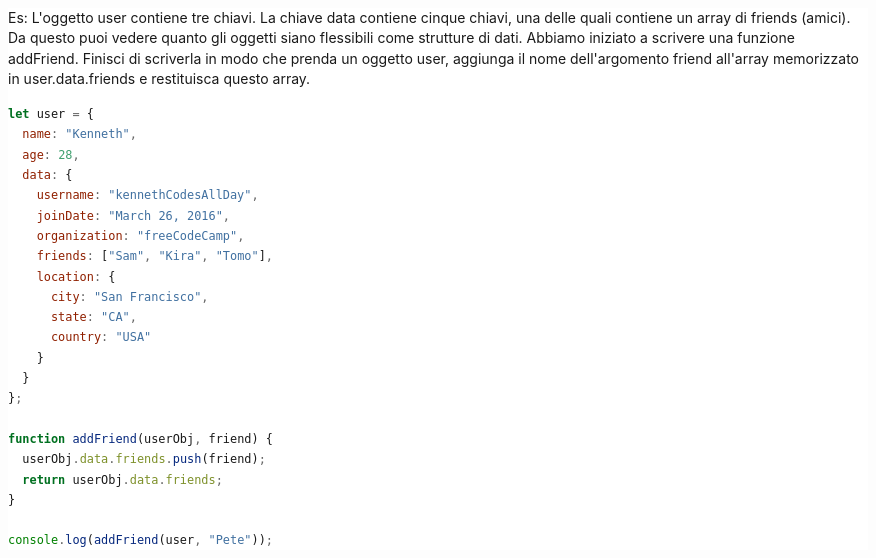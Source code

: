 Es: L'oggetto user contiene tre chiavi. La chiave data contiene cinque chiavi, una delle quali contiene un array di friends (amici). Da questo puoi vedere quanto gli oggetti siano flessibili come strutture di dati. Abbiamo iniziato a scrivere una funzione addFriend. Finisci di scriverla in modo che prenda un oggetto user, aggiunga il nome dell'argomento friend all'array memorizzato in user.data.friends e restituisca questo array.

```js
let user = {
  name: "Kenneth",
  age: 28,
  data: {
    username: "kennethCodesAllDay",
    joinDate: "March 26, 2016",
    organization: "freeCodeCamp",
    friends: ["Sam", "Kira", "Tomo"],
    location: {
      city: "San Francisco",
      state: "CA",
      country: "USA"
    }
  }
};

function addFriend(userObj, friend) {
  userObj.data.friends.push(friend);
  return userObj.data.friends;
}

console.log(addFriend(user, "Pete"));
```